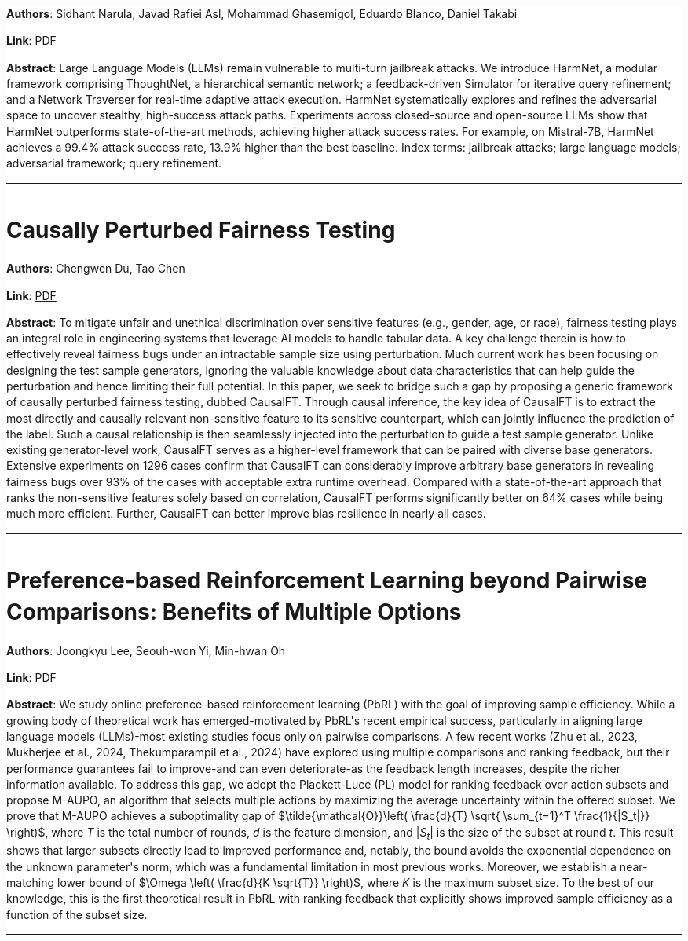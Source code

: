 **Authors**: Sidhant Narula, Javad Rafiei Asl, Mohammad Ghasemigol, Eduardo Blanco, Daniel Takabi  

**Link**: [PDF](https://arxiv.org/pdf/2510.18728)  

**Abstract**: Large Language Models (LLMs) remain vulnerable to multi-turn jailbreak attacks. We introduce HarmNet, a modular framework comprising ThoughtNet, a hierarchical semantic network; a feedback-driven Simulator for iterative query refinement; and a Network Traverser for real-time adaptive attack execution. HarmNet systematically explores and refines the adversarial space to uncover stealthy, high-success attack paths. Experiments across closed-source and open-source LLMs show that HarmNet outperforms state-of-the-art methods, achieving higher attack success rates. For example, on Mistral-7B, HarmNet achieves a 99.4% attack success rate, 13.9% higher than the best baseline. Index terms: jailbreak attacks; large language models; adversarial framework; query refinement. 

---
# Causally Perturbed Fairness Testing 

**Authors**: Chengwen Du, Tao Chen  

**Link**: [PDF](https://arxiv.org/pdf/2510.18719)  

**Abstract**: To mitigate unfair and unethical discrimination over sensitive features (e.g., gender, age, or race), fairness testing plays an integral role in engineering systems that leverage AI models to handle tabular data. A key challenge therein is how to effectively reveal fairness bugs under an intractable sample size using perturbation. Much current work has been focusing on designing the test sample generators, ignoring the valuable knowledge about data characteristics that can help guide the perturbation and hence limiting their full potential. In this paper, we seek to bridge such a gap by proposing a generic framework of causally perturbed fairness testing, dubbed CausalFT. Through causal inference, the key idea of CausalFT is to extract the most directly and causally relevant non-sensitive feature to its sensitive counterpart, which can jointly influence the prediction of the label. Such a causal relationship is then seamlessly injected into the perturbation to guide a test sample generator. Unlike existing generator-level work, CausalFT serves as a higher-level framework that can be paired with diverse base generators. Extensive experiments on 1296 cases confirm that CausalFT can considerably improve arbitrary base generators in revealing fairness bugs over 93% of the cases with acceptable extra runtime overhead. Compared with a state-of-the-art approach that ranks the non-sensitive features solely based on correlation, CausalFT performs significantly better on 64% cases while being much more efficient. Further, CausalFT can better improve bias resilience in nearly all cases. 

---
# Preference-based Reinforcement Learning beyond Pairwise Comparisons: Benefits of Multiple Options 

**Authors**: Joongkyu Lee, Seouh-won Yi, Min-hwan Oh  

**Link**: [PDF](https://arxiv.org/pdf/2510.18713)  

**Abstract**: We study online preference-based reinforcement learning (PbRL) with the goal of improving sample efficiency. While a growing body of theoretical work has emerged-motivated by PbRL's recent empirical success, particularly in aligning large language models (LLMs)-most existing studies focus only on pairwise comparisons. A few recent works (Zhu et al., 2023, Mukherjee et al., 2024, Thekumparampil et al., 2024) have explored using multiple comparisons and ranking feedback, but their performance guarantees fail to improve-and can even deteriorate-as the feedback length increases, despite the richer information available. To address this gap, we adopt the Plackett-Luce (PL) model for ranking feedback over action subsets and propose M-AUPO, an algorithm that selects multiple actions by maximizing the average uncertainty within the offered subset. We prove that M-AUPO achieves a suboptimality gap of $\tilde{\mathcal{O}}\left( \frac{d}{T} \sqrt{ \sum_{t=1}^T \frac{1}{|S_t|}} \right)$, where $T$ is the total number of rounds, $d$ is the feature dimension, and $|S_t|$ is the size of the subset at round $t$. This result shows that larger subsets directly lead to improved performance and, notably, the bound avoids the exponential dependence on the unknown parameter's norm, which was a fundamental limitation in most previous works. Moreover, we establish a near-matching lower bound of $\Omega \left( \frac{d}{K \sqrt{T}} \right)$, where $K$ is the maximum subset size. To the best of our knowledge, this is the first theoretical result in PbRL with ranking feedback that explicitly shows improved sample efficiency as a function of the subset size. 

---